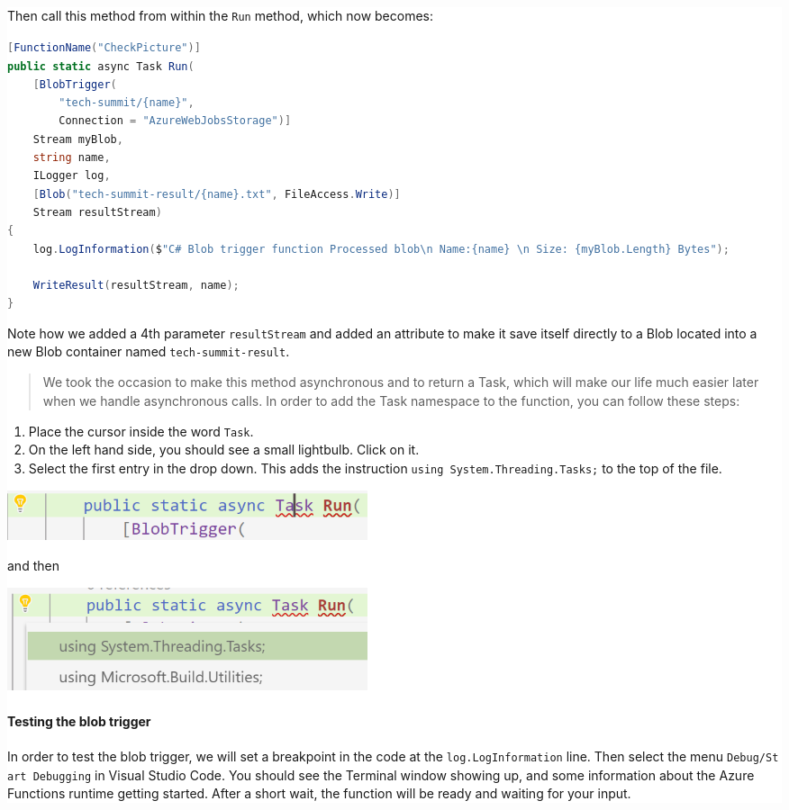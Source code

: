 Then call this method from within the `Run` method, which now becomes:

```cs
[FunctionName("CheckPicture")]
public static async Task Run(
    [BlobTrigger(
        "tech-summit/{name}", 
        Connection = "AzureWebJobsStorage")]
    Stream myBlob, 
    string name, 
    ILogger log,
    [Blob("tech-summit-result/{name}.txt", FileAccess.Write)]
    Stream resultStream)
{
    log.LogInformation($"C# Blob trigger function Processed blob\n Name:{name} \n Size: {myBlob.Length} Bytes");

    WriteResult(resultStream, name);
}
```

Note how we added a 4th parameter `resultStream` and added an attribute to make it save itself directly to a Blob located into a new Blob container named `tech-summit-result`.

> We took the occasion to make this method asynchronous and to return a Task, which will make our life much easier later when we handle asynchronous calls. In order to add the Task namespace to the function, you can follow these steps:

1. Place the cursor inside the word `Task`.
2. On the left hand side, you should see a small lightbulb. Click on it.
3. Select the first entry in the drop down. This adds the instruction `using System.Threading.Tasks;` to the top of the file.

![Visual Studio Code light bulb](./Img/315b.png)

and then

![Selecting the namespace](./Img/315c.png)

#### Testing the blob trigger

In order to test the blob trigger, we will set a breakpoint in the code at the `log.LogInformation` line. Then select the menu `Debug/Start Debugging` in Visual Studio Code. You should see the Terminal window showing up, and some information about the Azure Functions runtime getting started. After a short wait, the function will be ready and waiting for your input.
